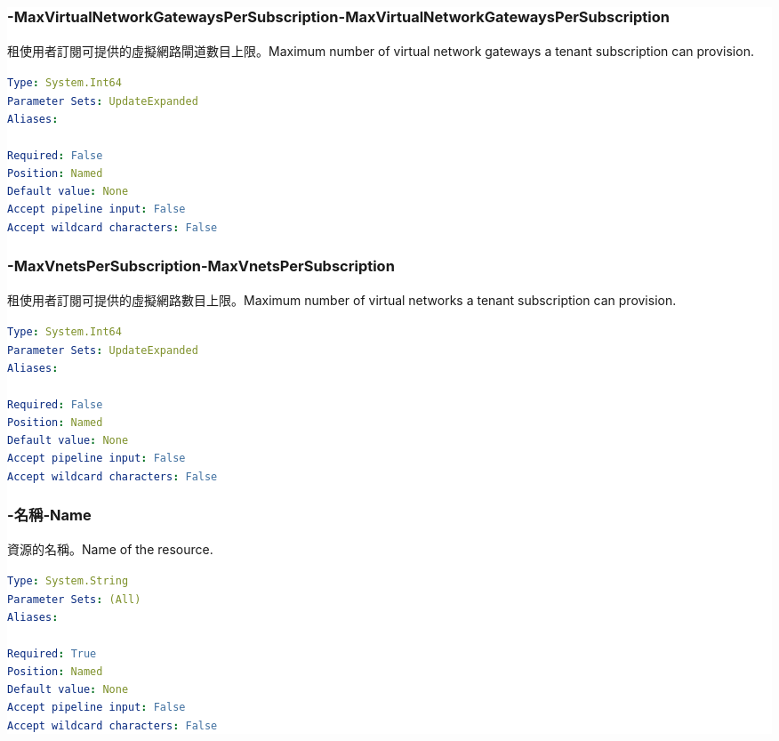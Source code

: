 ### <span data-ttu-id="fcded-129">-MaxVirtualNetworkGatewaysPerSubscription</span><span class="sxs-lookup"><span data-stu-id="fcded-129">-MaxVirtualNetworkGatewaysPerSubscription</span></span>
<span data-ttu-id="fcded-130">租使用者訂閱可提供的虛擬網路閘道數目上限。</span><span class="sxs-lookup"><span data-stu-id="fcded-130">Maximum number of virtual network gateways a tenant subscription can provision.</span></span>

```yaml
Type: System.Int64
Parameter Sets: UpdateExpanded
Aliases:

Required: False
Position: Named
Default value: None
Accept pipeline input: False
Accept wildcard characters: False

```

### <span data-ttu-id="fcded-131">-MaxVnetsPerSubscription</span><span class="sxs-lookup"><span data-stu-id="fcded-131">-MaxVnetsPerSubscription</span></span>
<span data-ttu-id="fcded-132">租使用者訂閱可提供的虛擬網路數目上限。</span><span class="sxs-lookup"><span data-stu-id="fcded-132">Maximum number of virtual networks a tenant subscription can provision.</span></span>

```yaml
Type: System.Int64
Parameter Sets: UpdateExpanded
Aliases:

Required: False
Position: Named
Default value: None
Accept pipeline input: False
Accept wildcard characters: False

```

### <span data-ttu-id="fcded-133">-名稱</span><span class="sxs-lookup"><span data-stu-id="fcded-133">-Name</span></span>
<span data-ttu-id="fcded-134">資源的名稱。</span><span class="sxs-lookup"><span data-stu-id="fcded-134">Name of the resource.</span></span>

```yaml
Type: System.String
Parameter Sets: (All)
Aliases:

Required: True
Position: Named
Default value: None
Accept pipeline input: False
Accept wildcard characters: False

```
